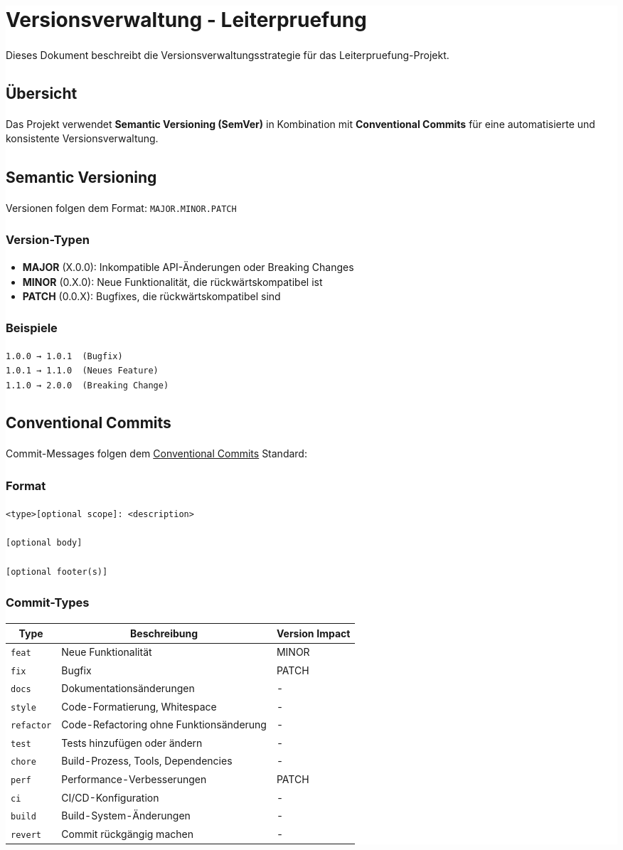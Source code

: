 # Versionsverwaltung - Leiterpruefung

Dieses Dokument beschreibt die Versionsverwaltungsstrategie für das Leiterpruefung-Projekt.

## Übersicht

Das Projekt verwendet **Semantic Versioning (SemVer)** in Kombination mit **Conventional Commits** für eine automatisierte und konsistente Versionsverwaltung.

## Semantic Versioning

Versionen folgen dem Format: `MAJOR.MINOR.PATCH`

### Version-Typen

- **MAJOR** (X.0.0): Inkompatible API-Änderungen oder Breaking Changes
- **MINOR** (0.X.0): Neue Funktionalität, die rückwärtskompatibel ist
- **PATCH** (0.0.X): Bugfixes, die rückwärtskompatibel sind

### Beispiele

```
1.0.0 → 1.0.1  (Bugfix)
1.0.1 → 1.1.0  (Neues Feature)
1.1.0 → 2.0.0  (Breaking Change)
```

## Conventional Commits

Commit-Messages folgen dem [Conventional Commits](https://www.conventionalcommits.org/) Standard:

### Format

```
<type>[optional scope]: <description>

[optional body]

[optional footer(s)]
```

### Commit-Types

| Type | Beschreibung | Version Impact |
|------|-------------|----------------|
| `feat` | Neue Funktionalität | MINOR |
| `fix` | Bugfix | PATCH |
| `docs` | Dokumentationsänderungen | - |
| `style` | Code-Formatierung, Whitespace | - |
| `refactor` | Code-Refactoring ohne Funktionsänderung | - |
| `test` | Tests hinzufügen oder ändern | - |
| `chore` | Build-Prozess, Tools, Dependencies | - |
| `perf` | Performance-Verbesserungen | PATCH |
| `ci` | CI/CD-Konfiguration | - |
| `build` | Build-System-Änderungen | - |
| `revert` | Commit rückgängig machen | - |